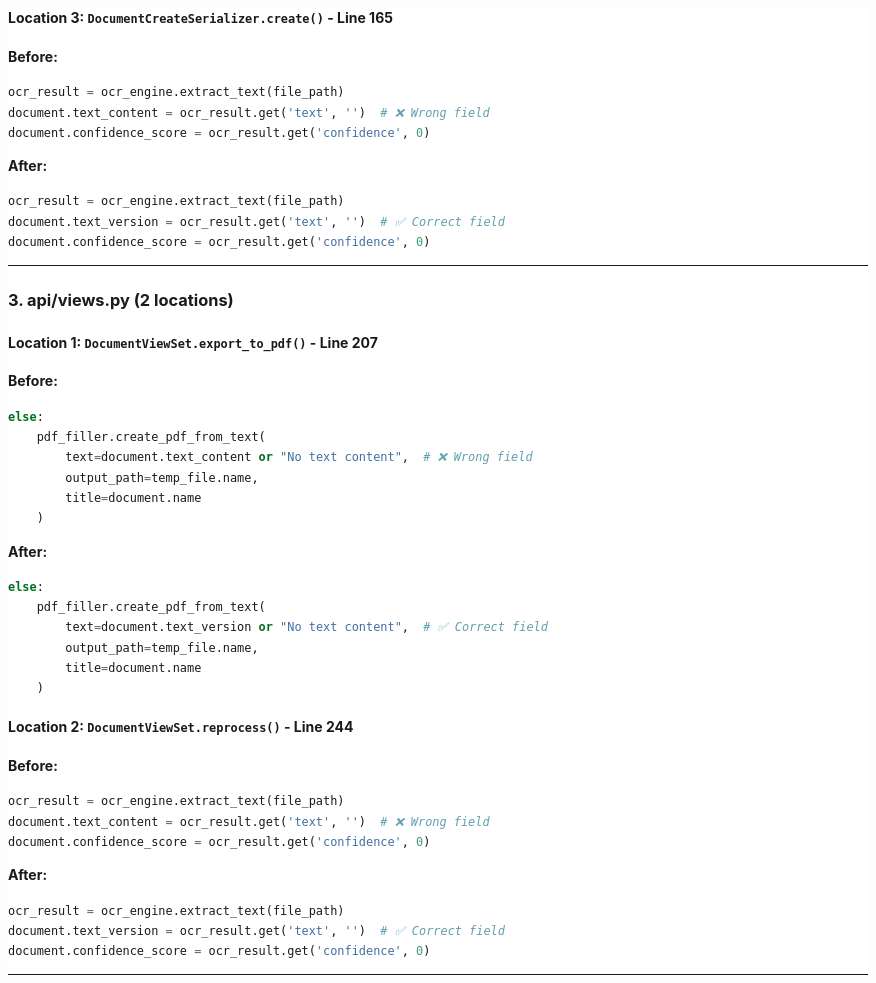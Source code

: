 #### Location 3: `DocumentCreateSerializer.create()` - Line 165
**Before:**
```python
ocr_result = ocr_engine.extract_text(file_path)
document.text_content = ocr_result.get('text', '')  # ❌ Wrong field
document.confidence_score = ocr_result.get('confidence', 0)
```

**After:**
```python
ocr_result = ocr_engine.extract_text(file_path)
document.text_version = ocr_result.get('text', '')  # ✅ Correct field
document.confidence_score = ocr_result.get('confidence', 0)
```

---

### 3. **api/views.py** (2 locations)

#### Location 1: `DocumentViewSet.export_to_pdf()` - Line 207
**Before:**
```python
else:
    pdf_filler.create_pdf_from_text(
        text=document.text_content or "No text content",  # ❌ Wrong field
        output_path=temp_file.name,
        title=document.name
    )
```

**After:**
```python
else:
    pdf_filler.create_pdf_from_text(
        text=document.text_version or "No text content",  # ✅ Correct field
        output_path=temp_file.name,
        title=document.name
    )
```

#### Location 2: `DocumentViewSet.reprocess()` - Line 244
**Before:**
```python
ocr_result = ocr_engine.extract_text(file_path)
document.text_content = ocr_result.get('text', '')  # ❌ Wrong field
document.confidence_score = ocr_result.get('confidence', 0)
```

**After:**
```python
ocr_result = ocr_engine.extract_text(file_path)
document.text_version = ocr_result.get('text', '')  # ✅ Correct field
document.confidence_score = ocr_result.get('confidence', 0)
```

---